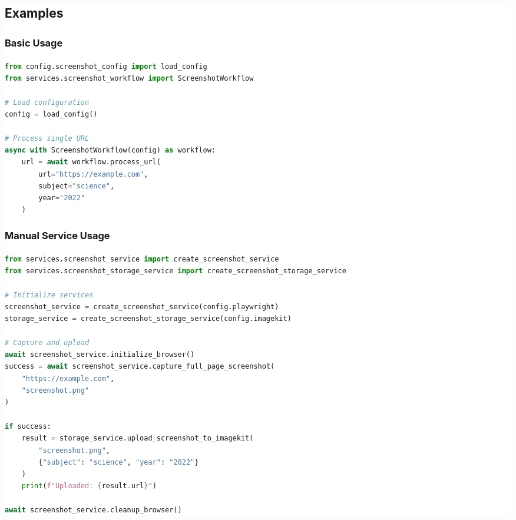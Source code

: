 ## Examples

### Basic Usage

```python
from config.screenshot_config import load_config
from services.screenshot_workflow import ScreenshotWorkflow

# Load configuration
config = load_config()

# Process single URL
async with ScreenshotWorkflow(config) as workflow:
    url = await workflow.process_url(
        url="https://example.com",
        subject="science",
        year="2022"
    )
```

### Manual Service Usage

```python
from services.screenshot_service import create_screenshot_service
from services.screenshot_storage_service import create_screenshot_storage_service

# Initialize services
screenshot_service = create_screenshot_service(config.playwright)
storage_service = create_screenshot_storage_service(config.imagekit)

# Capture and upload
await screenshot_service.initialize_browser()
success = await screenshot_service.capture_full_page_screenshot(
    "https://example.com", 
    "screenshot.png"
)

if success:
    result = storage_service.upload_screenshot_to_imagekit(
        "screenshot.png",
        {"subject": "science", "year": "2022"}
    )
    print(f"Uploaded: {result.url}")

await screenshot_service.cleanup_browser()
```
